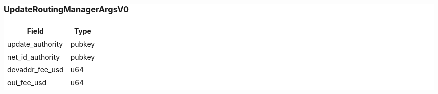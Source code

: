 ### UpdateRoutingManagerArgsV0

| Field            | Type   |
| ---------------- | ------ |
| update_authority | pubkey |
| net_id_authority | pubkey |
| devaddr_fee_usd  | u64    |
| oui_fee_usd      | u64    |
